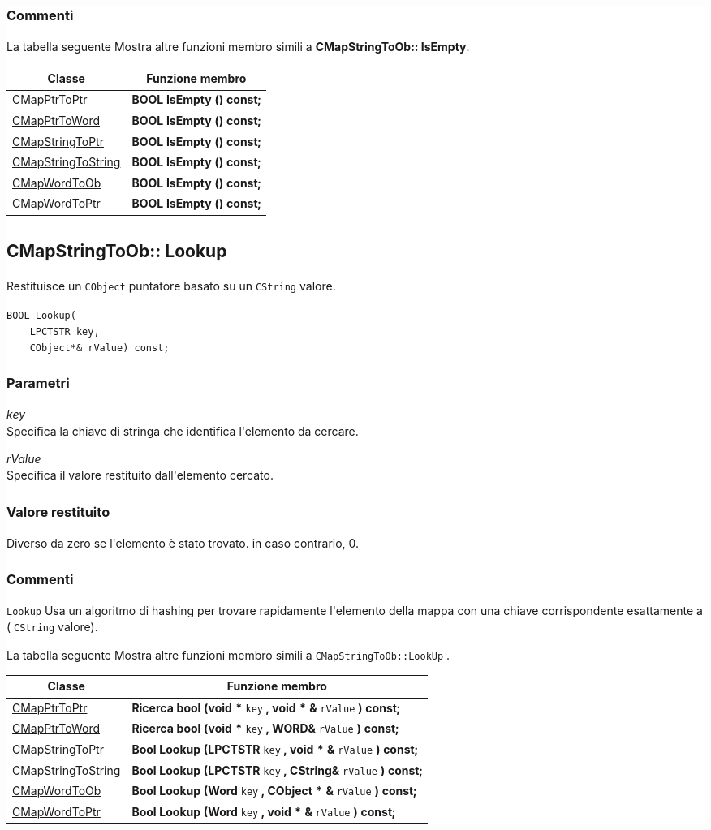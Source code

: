 ### <a name="remarks"></a>Commenti

La tabella seguente Mostra altre funzioni membro simili a **CMapStringToOb:: IsEmpty**.

|Classe|Funzione membro|
|-----------|---------------------|
|[CMapPtrToPtr](../../mfc/reference/cmapptrtoptr-class.md)|**BOOL IsEmpty () const;**|
|[CMapPtrToWord](../../mfc/reference/cmapptrtoword-class.md)|**BOOL IsEmpty () const;**|
|[CMapStringToPtr](../../mfc/reference/cmapstringtoptr-class.md)|**BOOL IsEmpty () const;**|
|[CMapStringToString](../../mfc/reference/cmapstringtostring-class.md)|**BOOL IsEmpty () const;**|
|[CMapWordToOb](../../mfc/reference/cmapwordtoob-class.md)|**BOOL IsEmpty () const;**|
|[CMapWordToPtr](../../mfc/reference/cmapwordtoptr-class.md)|**BOOL IsEmpty () const;**|

## <a name="cmapstringtooblookup"></a><a name="lookup"></a> CMapStringToOb:: Lookup

Restituisce un `CObject` puntatore basato su un `CString` valore.

```
BOOL Lookup(
    LPCTSTR key,
    CObject*& rValue) const;
```

### <a name="parameters"></a>Parametri

*key*<br/>
Specifica la chiave di stringa che identifica l'elemento da cercare.

*rValue*<br/>
Specifica il valore restituito dall'elemento cercato.

### <a name="return-value"></a>Valore restituito

Diverso da zero se l'elemento è stato trovato. in caso contrario, 0.

### <a name="remarks"></a>Commenti

`Lookup` Usa un algoritmo di hashing per trovare rapidamente l'elemento della mappa con una chiave corrispondente esattamente a ( `CString` valore).

La tabella seguente Mostra altre funzioni membro simili a `CMapStringToOb::LookUp` .

|Classe|Funzione membro|
|-----------|---------------------|
|[CMapPtrToPtr](../../mfc/reference/cmapptrtoptr-class.md)|**Ricerca bool (void** <strong>\*</strong> `key` **, void \* &** `rValue` **) const;**|
|[CMapPtrToWord](../../mfc/reference/cmapptrtoword-class.md)|**Ricerca bool (void** <strong>\*</strong> `key` **, WORD&** `rValue` **) const;**|
|[CMapStringToPtr](../../mfc/reference/cmapstringtoptr-class.md)|**Bool Lookup (LPCTSTR** `key` **, void \* &** `rValue` **) const;**|
|[CMapStringToString](../../mfc/reference/cmapstringtostring-class.md)|**Bool Lookup (LPCTSTR** `key` **, CString&** `rValue` **) const;**|
|[CMapWordToOb](../../mfc/reference/cmapwordtoob-class.md)|**Bool Lookup (Word** `key` **, CObject \* &** `rValue` **) const;**|
|[CMapWordToPtr](../../mfc/reference/cmapwordtoptr-class.md)|**Bool Lookup (Word** `key` **, void \* &** `rValue` **) const;**|
